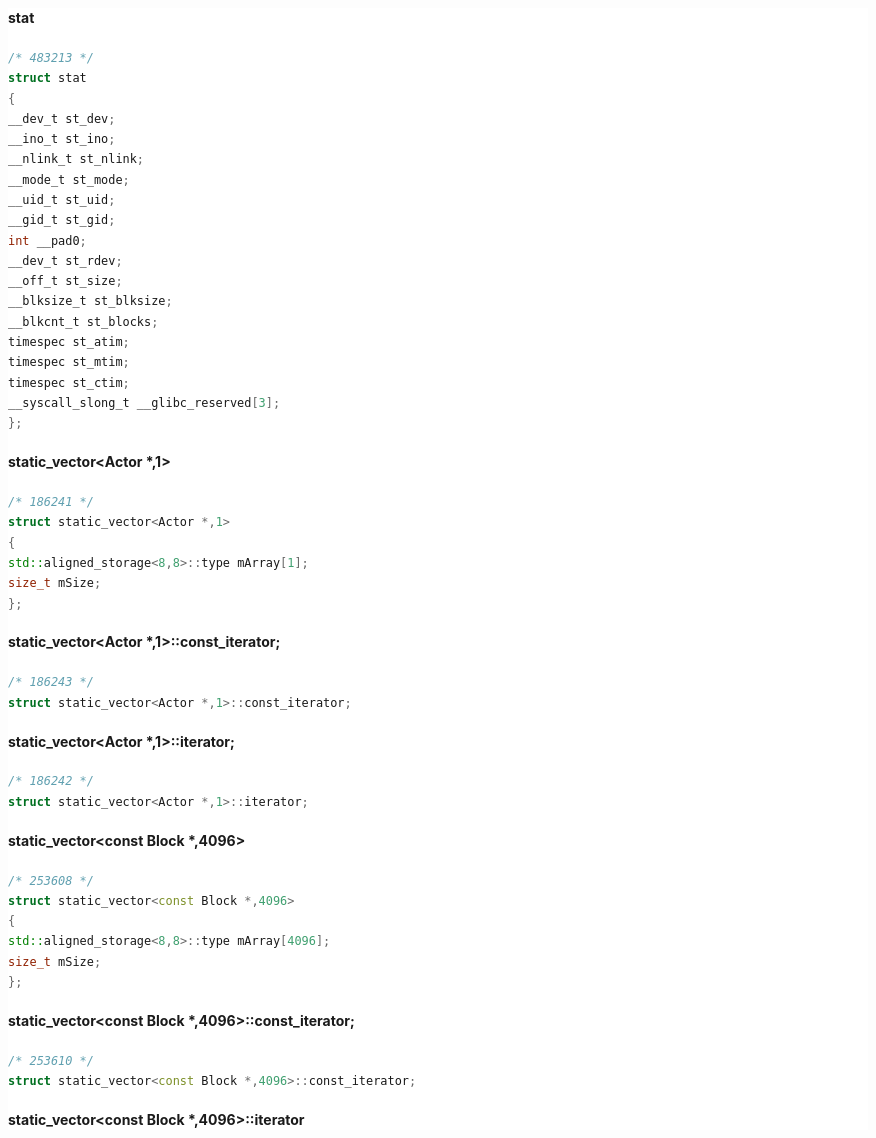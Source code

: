 #### stat
```cpp
/* 483213 */
struct stat
{
__dev_t st_dev;
__ino_t st_ino;
__nlink_t st_nlink;
__mode_t st_mode;
__uid_t st_uid;
__gid_t st_gid;
int __pad0;
__dev_t st_rdev;
__off_t st_size;
__blksize_t st_blksize;
__blkcnt_t st_blocks;
timespec st_atim;
timespec st_mtim;
timespec st_ctim;
__syscall_slong_t __glibc_reserved[3];
};

```
#### static_vector<Actor *,1>
```cpp
/* 186241 */
struct static_vector<Actor *,1>
{
std::aligned_storage<8,8>::type mArray[1];
size_t mSize;
};

```
#### static_vector<Actor *,1>::const_iterator;
```cpp
/* 186243 */
struct static_vector<Actor *,1>::const_iterator;

```
#### static_vector<Actor *,1>::iterator;
```cpp
/* 186242 */
struct static_vector<Actor *,1>::iterator;

```
#### static_vector<const Block *,4096>
```cpp
/* 253608 */
struct static_vector<const Block *,4096>
{
std::aligned_storage<8,8>::type mArray[4096];
size_t mSize;
};

```
#### static_vector<const Block *,4096>::const_iterator;
```cpp
/* 253610 */
struct static_vector<const Block *,4096>::const_iterator;

```
#### static_vector<const Block *,4096>::iterator
```cpp
```